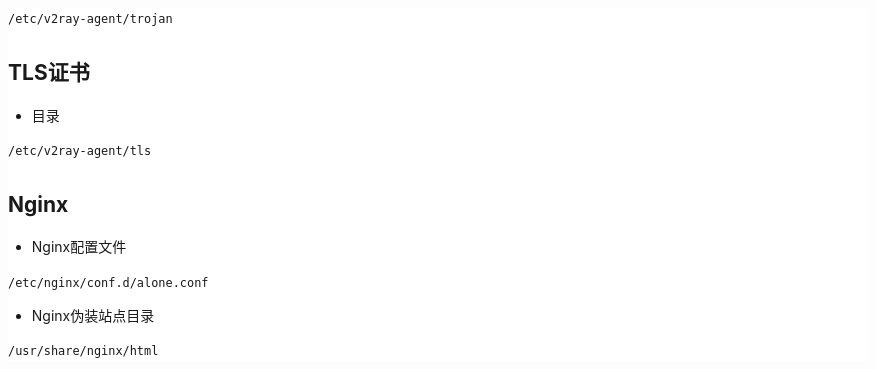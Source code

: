```
/etc/v2ray-agent/trojan
```

## TLS证书

- 目录

```
/etc/v2ray-agent/tls
```

## Nginx

- Nginx配置文件

```
/etc/nginx/conf.d/alone.conf
```

- Nginx伪装站点目录

```
/usr/share/nginx/html
```
